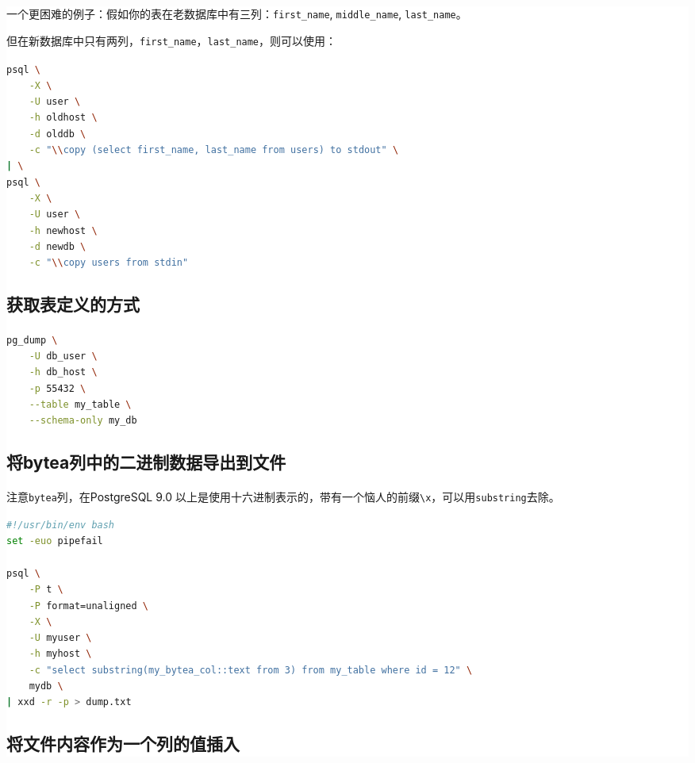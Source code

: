 一个更困难的例子：假如你的表在老数据库中有三列：`first_name`, `middle_name`, `last_name`。

但在新数据库中只有两列，`first_name`，`last_name`，则可以使用：

```bash
psql \
    -X \
    -U user \
    -h oldhost \
    -d olddb \
    -c "\\copy (select first_name, last_name from users) to stdout" \
| \
psql \
    -X \
    -U user \
    -h newhost \
    -d newdb \
    -c "\\copy users from stdin"

```

## 获取表定义的方式

```bash
pg_dump \
    -U db_user \
    -h db_host \
    -p 55432 \
    --table my_table \
    --schema-only my_db
```

## 将bytea列中的二进制数据导出到文件

注意`bytea`列，在PostgreSQL 9.0 以上是使用十六进制表示的，带有一个恼人的前缀`\x`，可以用`substring`去除。

```bash
#!/usr/bin/env bash
set -euo pipefail

psql \
    -P t \
    -P format=unaligned \
    -X \
    -U myuser \
    -h myhost \
    -c "select substring(my_bytea_col::text from 3) from my_table where id = 12" \
    mydb \
| xxd -r -p > dump.txt

```

## 将文件内容作为一个列的值插入
